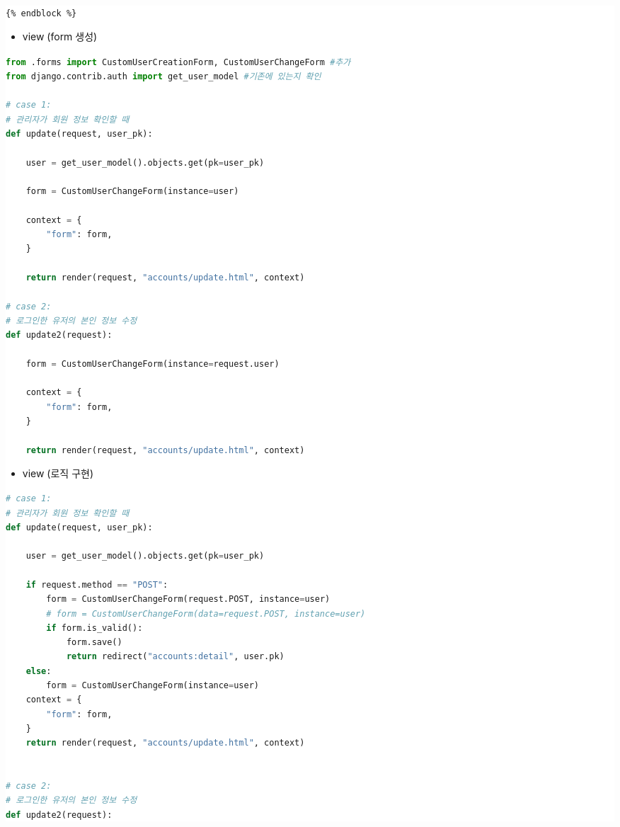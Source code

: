 ```django
{% endblock %}
```



- view (form 생성)

```python
from .forms import CustomUserCreationForm, CustomUserChangeForm #추가
from django.contrib.auth import get_user_model #기존에 있는지 확인

# case 1:
# 관리자가 회원 정보 확인할 때
def update(request, user_pk):

    user = get_user_model().objects.get(pk=user_pk)

    form = CustomUserChangeForm(instance=user)

    context = {
        "form": form,
    }

    return render(request, "accounts/update.html", context)

# case 2:
# 로그인한 유저의 본인 정보 수정
def update2(request):

    form = CustomUserChangeForm(instance=request.user)

    context = {
        "form": form,
    }

    return render(request, "accounts/update.html", context)
```



- view (로직 구현)

```python
# case 1:
# 관리자가 회원 정보 확인할 때
def update(request, user_pk):

    user = get_user_model().objects.get(pk=user_pk)

    if request.method == "POST":
        form = CustomUserChangeForm(request.POST, instance=user)
        # form = CustomUserChangeForm(data=request.POST, instance=user)
        if form.is_valid():
            form.save()
            return redirect("accounts:detail", user.pk)
    else:
        form = CustomUserChangeForm(instance=user)
    context = {
        "form": form,
    }
    return render(request, "accounts/update.html", context)


# case 2:
# 로그인한 유저의 본인 정보 수정
def update2(request):

```